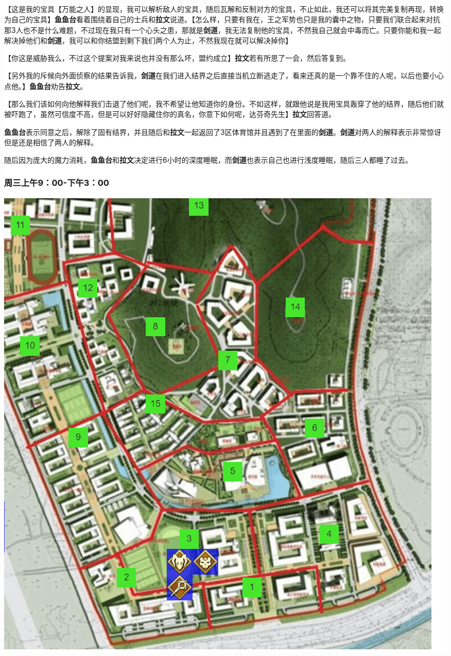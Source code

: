 【这是我的宝具【万能之人】的显现，我可以解析敌人的宝具，随后瓦解和反制对方的宝具，不止如此，我还可以将其完美复制再现，转换为自己的宝具】**鱼鱼台**看着围绕着自己的士兵和**拉文**说道。【怎么样，只要有我在，王之军势也只是我的囊中之物，只要我们联合起来对抗那3人也不是什么难题，不过现在我只有一个心头之患，那就是**剑道**，我无法复制他的宝具，不然我自己就会中毒而亡。只要你能和我一起解决掉他们和**剑道**，我可以和你结盟到剩下我们两个人为止，不然我现在就可以解决掉你】

【你这是威胁我么，不过这个提案对我来说也并没有那么坏，盟约成立】**拉文**若有所思了一会，然后答复到。

【另外我的斥候向外面侦察的结果告诉我，**剑道**在我们进入结界之后直接当机立断逃走了，看来还真的是一个靠不住的人呢，以后也要小心点他。】**鱼鱼台**劝告**拉文**。

【那么我们该如何向他解释我们击退了他们呢，我不希望让他知道你的身份。不如这样，就跟他说是我用宝具轰穿了他的结界，随后他们就被吓跑了，虽然可信度不高，但是可以好好隐藏住你的真名，你意下如何呢，达芬奇先生】**拉文**回答道。

**鱼鱼台**表示同意之后，解除了固有结界，并且随后和**拉文**一起返回了3区体育馆并且遇到了在里面的**剑道**。**剑道**对两人的解释表示非常惊讶但是还是相信了两人的解释。

随后因为庞大的魔力消耗，**鱼鱼台**和**拉文**决定进行6小时的深度睡眠，而**剑道**也表示自己也进行浅度睡眠，随后三人都睡了过去。


### 周三上午9：00-下午3：00

![](4-2.png)
 